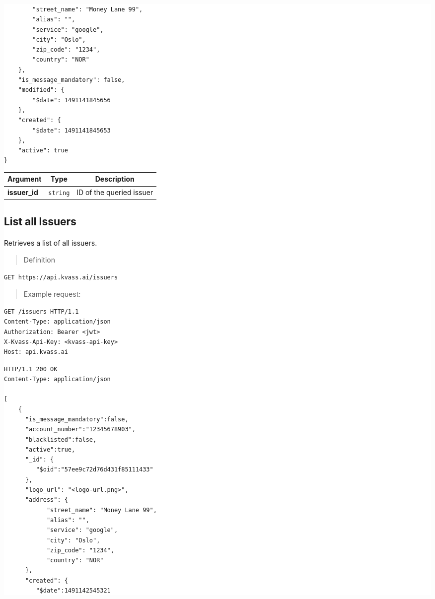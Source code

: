 ``` http
        "street_name": "Money Lane 99",
        "alias": "",
        "service": "google",
        "city": "Oslo",
        "zip_code": "1234",
        "country": "NOR"
    }, 
    "is_message_mandatory": false,
    "modified": {
        "$date": 1491141845656
    }, 
    "created": {
        "$date": 1491141845653
    }, 
    "active": true
}
```


Argument | Type | Description
-------- | ---- | -------
**issuer_id** | `string` | ID of the queried issuer

## List all Issuers

Retrieves a list of all issuers.

> Definition

```
GET https://api.kvass.ai/issuers
```

> Example request:

``` http
GET /issuers HTTP/1.1
Content-Type: application/json
Authorization: Bearer <jwt>
X-Kvass-Api-Key: <kvass-api-key>
Host: api.kvass.ai
```

``` http
HTTP/1.1 200 OK
Content-Type: application/json

[
    {
      "is_message_mandatory":false,
      "account_number":"12345678903",
      "blacklisted":false,
      "active":true,
      "_id": {
         "$oid":"57ee9c72d76d431f85111433"
      },
      "logo_url": "<logo-url.png>",
      "address": { 
            "street_name": "Money Lane 99", 
            "alias": "", 
            "service": "google", 
            "city": "Oslo", 
            "zip_code": "1234", 
            "country": "NOR" 
      },
      "created": {
         "$date":1491142545321
```